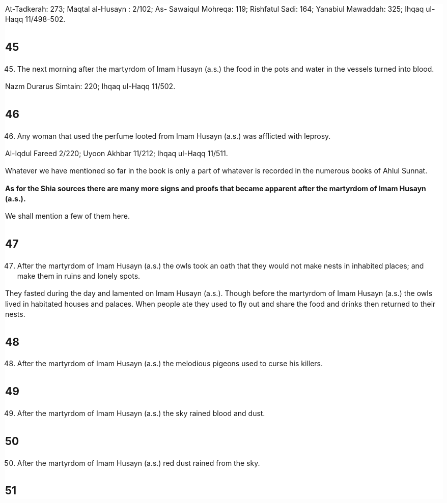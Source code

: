 At-Tadkerah: 273; Maqtal al-Husayn : 2/102; As- Sawaiqul Mohreqa: 119;
Rishfatul Sadi: 164; Yanabiul Mawaddah: 325; Ihqaq ul-Haqq 11/498-502.

45
--

45. The next morning after the martyrdom of Imam Husayn (a.s.) the food
in the pots and water in the vessels turned into blood.

Nazm Durarus Simtain: 220; Ihqaq ul-Haqq 11/502.

46
--

46. Any woman that used the perfume looted from Imam Husayn (a.s.) was
afflicted with leprosy.

Al-Iqdul Fareed 2/220; Uyoon Akhbar 11/212; Ihqaq ul-Haqq 11/511.

Whatever we have mentioned so far in the book is only a part of whatever
is recorded in the numerous books of Ahlul Sunnat.

**As for the Shia sources there are many more signs and proofs that
became apparent after the martyrdom of Imam Husayn (a.s.).**

We shall mention a few of them here.

47
--

47. After the martyrdom of Imam Husayn (a.s.) the owls took an oath that
they would not make nests in inhabited places; and make them in ruins
and lonely spots.

They fasted during the day and lamented on Imam Husayn (a.s.). Though
before the martyrdom of Imam Husayn (a.s.) the owls lived in habitated
houses and palaces. When people ate they used to fly out and share the
food and drinks then returned to their nests.

48
--

48. After the martyrdom of Imam Husayn (a.s.) the melodious pigeons used
to curse his killers.

49
--

49. After the martyrdom of Imam Husayn (a.s.) the sky rained blood and
dust.

50
--

50. After the martyrdom of Imam Husayn (a.s.) red dust rained from the
sky.

51
--
